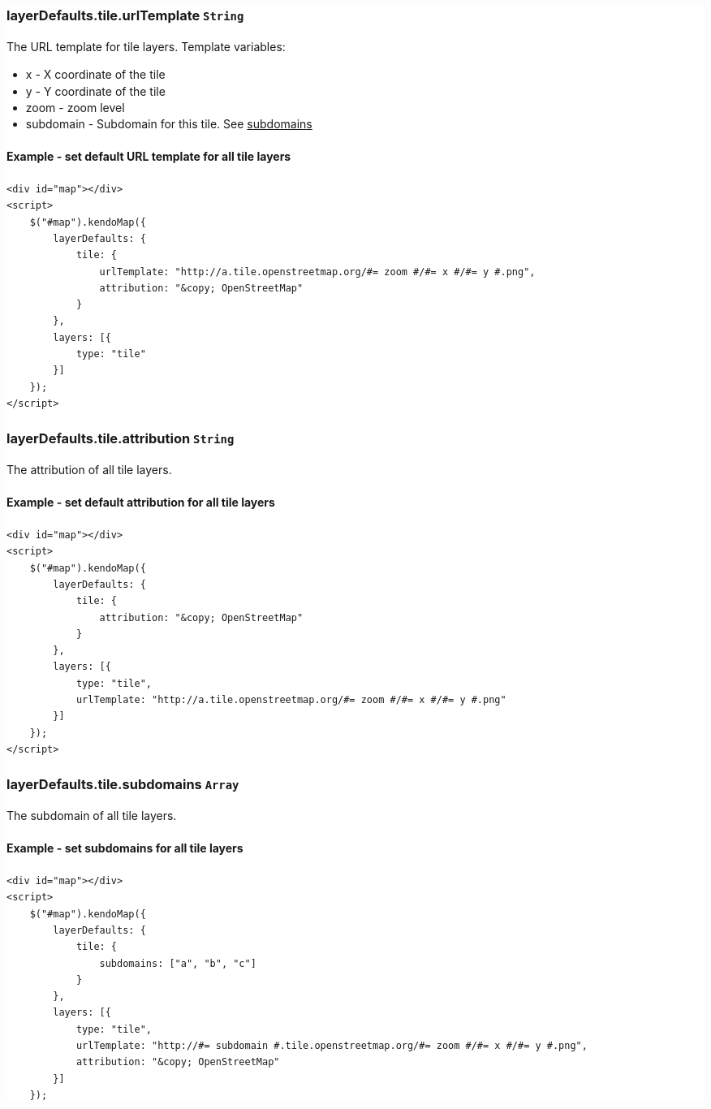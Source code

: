 ### layerDefaults.tile.urlTemplate `String`

The URL template for tile layers. Template variables:

* x - X coordinate of the tile
* y - Y coordinate of the tile
* zoom - zoom level
* subdomain - Subdomain for this tile. See [subdomains](#configuration-layers-tile-subdomains)

#### Example - set default URL template for all tile layers
    <div id="map"></div>
    <script>
        $("#map").kendoMap({
            layerDefaults: {
                tile: {
                    urlTemplate: "http://a.tile.openstreetmap.org/#= zoom #/#= x #/#= y #.png",
                    attribution: "&copy; OpenStreetMap"
                }
            },
            layers: [{
                type: "tile"
            }]
        });
    </script>

### layerDefaults.tile.attribution `String`

The attribution of all tile layers.

#### Example - set default attribution for all tile layers
    <div id="map"></div>
    <script>
        $("#map").kendoMap({
            layerDefaults: {
                tile: {
                    attribution: "&copy; OpenStreetMap"
                }
            },
            layers: [{
                type: "tile",
                urlTemplate: "http://a.tile.openstreetmap.org/#= zoom #/#= x #/#= y #.png"
            }]
        });
    </script>

### layerDefaults.tile.subdomains `Array`

The subdomain of all tile layers.

#### Example - set subdomains for all tile layers
    <div id="map"></div>
    <script>
        $("#map").kendoMap({
            layerDefaults: {
                tile: {
                    subdomains: ["a", "b", "c"]
                }
            },
            layers: [{
                type: "tile",
                urlTemplate: "http://#= subdomain #.tile.openstreetmap.org/#= zoom #/#= x #/#= y #.png",
                attribution: "&copy; OpenStreetMap"
            }]
        });